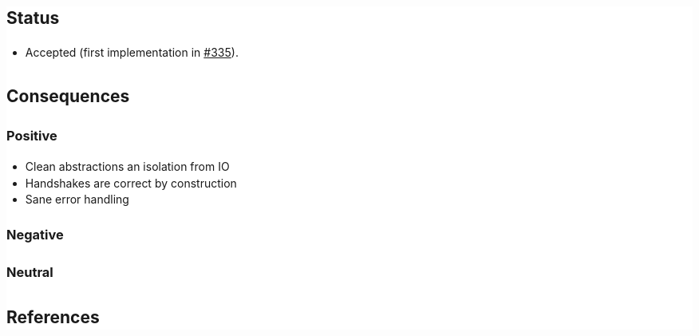 ## Status

- Accepted (first implementation in [#335](https://github.com/informalsystems/ibc-rs/pull/335)).

## Consequences

### Positive
* Clean abstractions an isolation from IO
* Handshakes are correct by construction
* Sane error handling

### Negative

### Neutral

## References

[specs]: https://github.com/cosmos/ibc/tree/master/spec
[#158]: https://github.com/informalsystems/ibc-rs/issues/158

